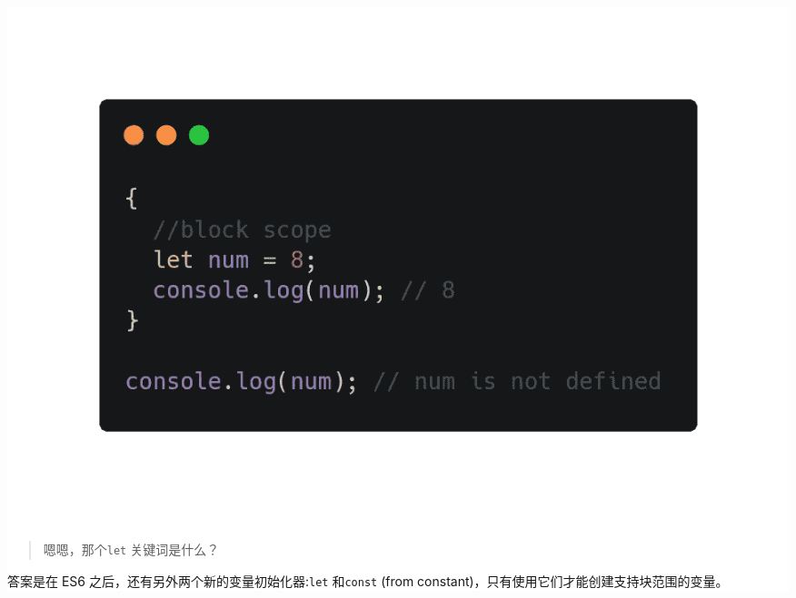 ![](img/c86f150d10457b76ef7dc589c3165e30.png)

> 嗯嗯，那个`let` 关键词是什么？

答案是在 ES6 之后，还有另外两个新的变量初始化器:`let` 和`const` (from constant)，只有使用它们才能创建支持块范围的变量。
